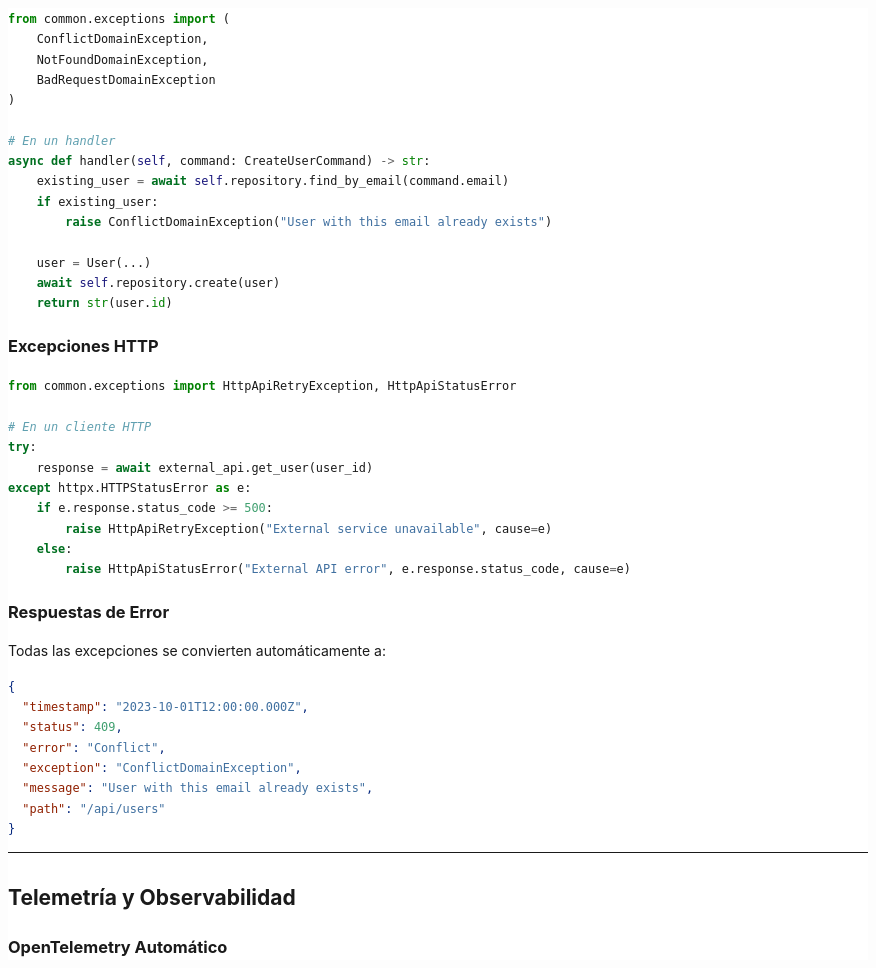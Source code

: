 ```python
from common.exceptions import (
    ConflictDomainException,
    NotFoundDomainException,
    BadRequestDomainException
)

# En un handler
async def handler(self, command: CreateUserCommand) -> str:
    existing_user = await self.repository.find_by_email(command.email)
    if existing_user:
        raise ConflictDomainException("User with this email already exists")
    
    user = User(...)
    await self.repository.create(user)
    return str(user.id)
```

### Excepciones HTTP

```python
from common.exceptions import HttpApiRetryException, HttpApiStatusError

# En un cliente HTTP
try:
    response = await external_api.get_user(user_id)
except httpx.HTTPStatusError as e:
    if e.response.status_code >= 500:
        raise HttpApiRetryException("External service unavailable", cause=e)
    else:
        raise HttpApiStatusError("External API error", e.response.status_code, cause=e)
```

### Respuestas de Error

Todas las excepciones se convierten automáticamente a:

```json
{
  "timestamp": "2023-10-01T12:00:00.000Z",
  "status": 409,
  "error": "Conflict",
  "exception": "ConflictDomainException",
  "message": "User with this email already exists",
  "path": "/api/users"
}
```

---

## Telemetría y Observabilidad

### OpenTelemetry Automático
